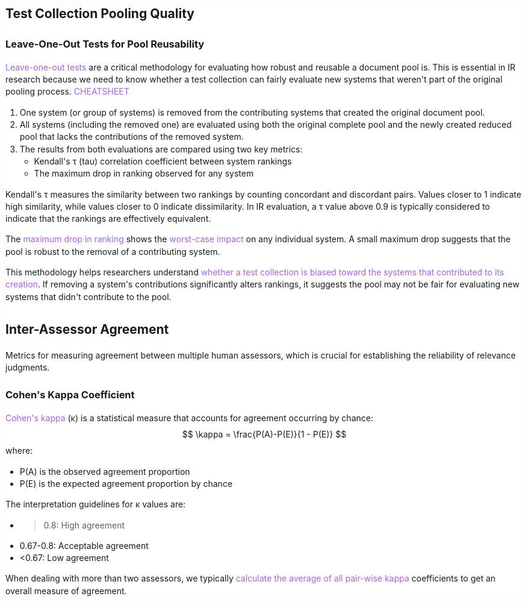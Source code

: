 ## Test Collection Pooling Quality

### Leave-One-Out Tests for Pool Reusability

<span style="color:rgb(172, 96, 230)">Leave-one-out tests</span> are a critical methodology for evaluating how robust and reusable a document pool is. This is essential in IR research because we need to know whether a test collection can fairly evaluate new systems that weren't part of the original pooling process.
<span style="color:rgb(172, 96, 230)">CHEATSHEET</span>
1. One system (or group of systems) is removed from the contributing systems that created the original document pool.
2. All systems (including the removed one) are evaluated using both the original complete pool and the newly created reduced pool that lacks the contributions of the removed system.
3. The results from both evaluations are compared using two key metrics:
    - Kendall's τ (tau) correlation coefficient between system rankings
    - The maximum drop in ranking observed for any system

Kendall's τ measures the similarity between two rankings by counting concordant and discordant pairs. Values closer to 1 indicate high similarity, while values closer to 0 indicate dissimilarity. In IR evaluation, a τ value above 0.9 is typically considered to indicate that the rankings are effectively equivalent.

The <span style="color:rgb(172, 96, 230)">maximum drop in ranking</span> shows the <span style="color:rgb(172, 96, 230)">worst-case impact</span> on any individual system. A small maximum drop suggests that the pool is robust to the removal of a contributing system.

This methodology helps researchers understand <span style="color:rgb(172, 96, 230)">whether a test collection is biased toward the systems that contributed to its creation</span>. If removing a system's contributions significantly alters rankings, it suggests the pool may not be fair for evaluating new systems that didn't contribute to the pool.

## Inter-Assessor Agreement
Metrics for measuring agreement between multiple human assessors, which is crucial for establishing the reliability of relevance judgments.

### Cohen's Kappa Coefficient
<span style="color:rgb(172, 96, 230)">Cohen's kappa</span> (κ) is a statistical measure that accounts for agreement occurring by chance:
$$
\kappa = \frac{P(A)-P(E)}{1 - P(E)}
$$
where:
- P(A) is the observed agreement proportion
- P(E) is the expected agreement proportion by chance

The interpretation guidelines for κ values are:

- > 0.8: High agreement
- 0.67-0.8: Acceptable agreement
- <0.67: Low agreement

When dealing with more than two assessors, we typically <span style="color:rgb(172, 96, 230)">calculate the average of all pair-wise kappa</span> coefficients to get an overall measure of agreement.
